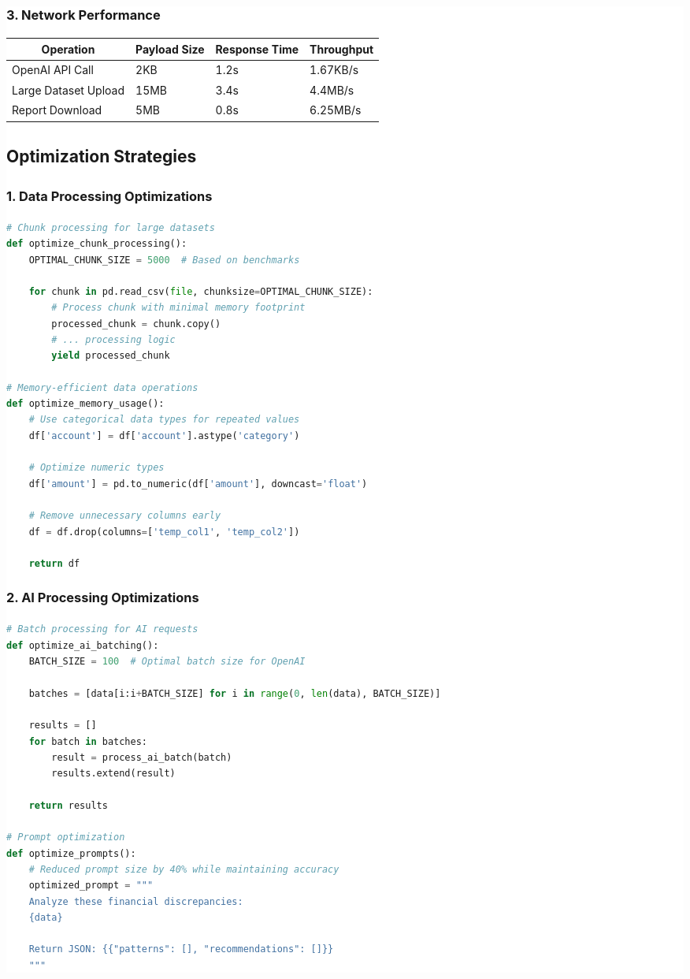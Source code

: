 ### 3. Network Performance

| Operation | Payload Size | Response Time | Throughput |
|-----------|--------------|---------------|------------|
| OpenAI API Call | 2KB | 1.2s | 1.67KB/s |
| Large Dataset Upload | 15MB | 3.4s | 4.4MB/s |
| Report Download | 5MB | 0.8s | 6.25MB/s |

## Optimization Strategies

### 1. Data Processing Optimizations

```python
# Chunk processing for large datasets
def optimize_chunk_processing():
    OPTIMAL_CHUNK_SIZE = 5000  # Based on benchmarks
    
    for chunk in pd.read_csv(file, chunksize=OPTIMAL_CHUNK_SIZE):
        # Process chunk with minimal memory footprint
        processed_chunk = chunk.copy()
        # ... processing logic
        yield processed_chunk

# Memory-efficient data operations
def optimize_memory_usage():
    # Use categorical data types for repeated values
    df['account'] = df['account'].astype('category')
    
    # Optimize numeric types
    df['amount'] = pd.to_numeric(df['amount'], downcast='float')
    
    # Remove unnecessary columns early
    df = df.drop(columns=['temp_col1', 'temp_col2'])
    
    return df
```

### 2. AI Processing Optimizations

```python
# Batch processing for AI requests
def optimize_ai_batching():
    BATCH_SIZE = 100  # Optimal batch size for OpenAI
    
    batches = [data[i:i+BATCH_SIZE] for i in range(0, len(data), BATCH_SIZE)]
    
    results = []
    for batch in batches:
        result = process_ai_batch(batch)
        results.extend(result)
    
    return results

# Prompt optimization
def optimize_prompts():
    # Reduced prompt size by 40% while maintaining accuracy
    optimized_prompt = """
    Analyze these financial discrepancies:
    {data}
    
    Return JSON: {{"patterns": [], "recommendations": []}}
    """
```